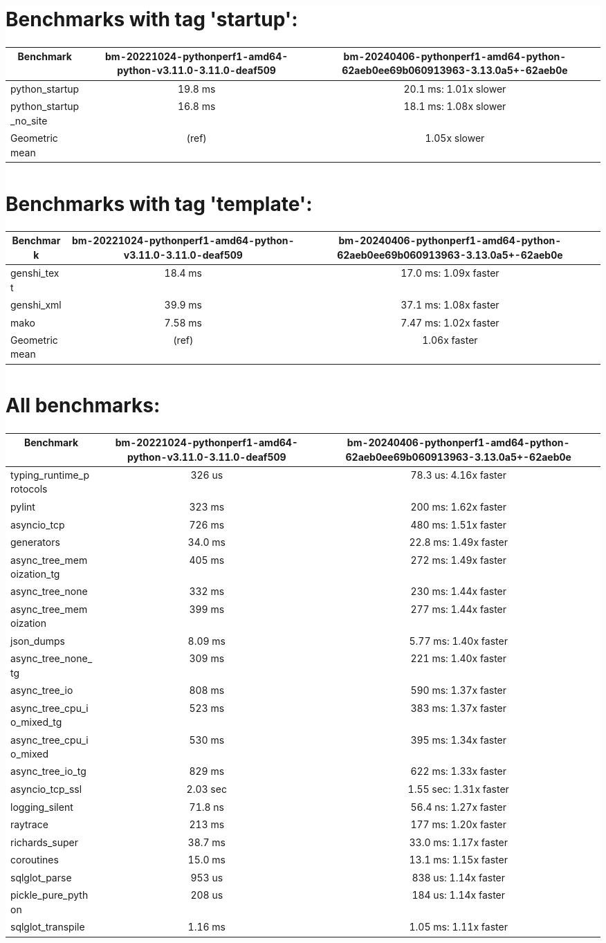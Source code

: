 Benchmarks with tag 'startup':
==============================

| Benchmark              | bm-20221024-pythonperf1-amd64-python-v3.11.0-3.11.0-deaf509 | bm-20240406-pythonperf1-amd64-python-62aeb0ee69b060913963-3.13.0a5+-62aeb0e |
|------------------------|:-----------------------------------------------------------:|:---------------------------------------------------------------------------:|
| python_startup         | 19.8 ms                                                     | 20.1 ms: 1.01x slower                                                       |
| python_startup_no_site | 16.8 ms                                                     | 18.1 ms: 1.08x slower                                                       |
| Geometric mean         | (ref)                                                       | 1.05x slower                                                                |

Benchmarks with tag 'template':
===============================

| Benchmark      | bm-20221024-pythonperf1-amd64-python-v3.11.0-3.11.0-deaf509 | bm-20240406-pythonperf1-amd64-python-62aeb0ee69b060913963-3.13.0a5+-62aeb0e |
|----------------|:-----------------------------------------------------------:|:---------------------------------------------------------------------------:|
| genshi_text    | 18.4 ms                                                     | 17.0 ms: 1.09x faster                                                       |
| genshi_xml     | 39.9 ms                                                     | 37.1 ms: 1.08x faster                                                       |
| mako           | 7.58 ms                                                     | 7.47 ms: 1.02x faster                                                       |
| Geometric mean | (ref)                                                       | 1.06x faster                                                                |

All benchmarks:
===============

| Benchmark                  | bm-20221024-pythonperf1-amd64-python-v3.11.0-3.11.0-deaf509 | bm-20240406-pythonperf1-amd64-python-62aeb0ee69b060913963-3.13.0a5+-62aeb0e |
|----------------------------|:-----------------------------------------------------------:|:---------------------------------------------------------------------------:|
| typing_runtime_protocols   | 326 us                                                      | 78.3 us: 4.16x faster                                                       |
| pylint                     | 323 ms                                                      | 200 ms: 1.62x faster                                                        |
| asyncio_tcp                | 726 ms                                                      | 480 ms: 1.51x faster                                                        |
| generators                 | 34.0 ms                                                     | 22.8 ms: 1.49x faster                                                       |
| async_tree_memoization_tg  | 405 ms                                                      | 272 ms: 1.49x faster                                                        |
| async_tree_none            | 332 ms                                                      | 230 ms: 1.44x faster                                                        |
| async_tree_memoization     | 399 ms                                                      | 277 ms: 1.44x faster                                                        |
| json_dumps                 | 8.09 ms                                                     | 5.77 ms: 1.40x faster                                                       |
| async_tree_none_tg         | 309 ms                                                      | 221 ms: 1.40x faster                                                        |
| async_tree_io              | 808 ms                                                      | 590 ms: 1.37x faster                                                        |
| async_tree_cpu_io_mixed_tg | 523 ms                                                      | 383 ms: 1.37x faster                                                        |
| async_tree_cpu_io_mixed    | 530 ms                                                      | 395 ms: 1.34x faster                                                        |
| async_tree_io_tg           | 829 ms                                                      | 622 ms: 1.33x faster                                                        |
| asyncio_tcp_ssl            | 2.03 sec                                                    | 1.55 sec: 1.31x faster                                                      |
| logging_silent             | 71.8 ns                                                     | 56.4 ns: 1.27x faster                                                       |
| raytrace                   | 213 ms                                                      | 177 ms: 1.20x faster                                                        |
| richards_super             | 38.7 ms                                                     | 33.0 ms: 1.17x faster                                                       |
| coroutines                 | 15.0 ms                                                     | 13.1 ms: 1.15x faster                                                       |
| sqlglot_parse              | 953 us                                                      | 838 us: 1.14x faster                                                        |
| pickle_pure_python         | 208 us                                                      | 184 us: 1.14x faster                                                        |
| sqlglot_transpile          | 1.16 ms                                                     | 1.05 ms: 1.11x faster                                                       |
